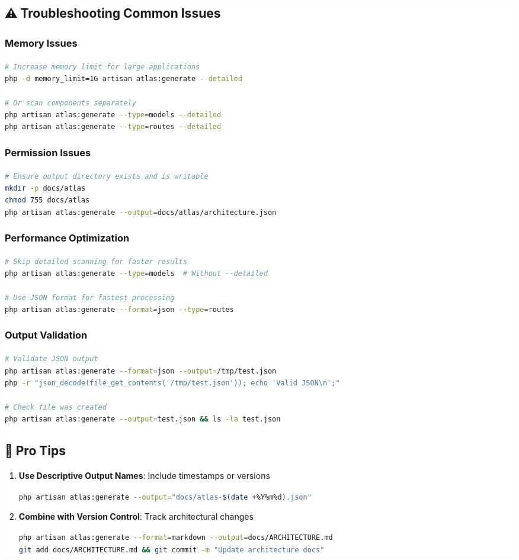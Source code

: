 ## ⚠️ Troubleshooting Common Issues

### Memory Issues
```bash
# Increase memory limit for large applications
php -d memory_limit=1G artisan atlas:generate --detailed

# Or scan components separately
php artisan atlas:generate --type=models --detailed
php artisan atlas:generate --type=routes --detailed
```

### Permission Issues
```bash
# Ensure output directory exists and is writable
mkdir -p docs/atlas
chmod 755 docs/atlas
php artisan atlas:generate --output=docs/atlas/architecture.json
```

### Performance Optimization
```bash
# Skip detailed scanning for faster results
php artisan atlas:generate --type=models  # Without --detailed

# Use JSON format for fastest processing
php artisan atlas:generate --format=json --type=routes
```

### Output Validation
```bash
# Validate JSON output
php artisan atlas:generate --format=json --output=/tmp/test.json
php -r "json_decode(file_get_contents('/tmp/test.json')); echo 'Valid JSON\n';"

# Check file was created
php artisan atlas:generate --output=test.json && ls -la test.json
```

## 🎯 Pro Tips

1. **Use Descriptive Output Names**: Include timestamps or versions
   ```bash
   php artisan atlas:generate --output="docs/atlas-$(date +%Y%m%d).json"
   ```

2. **Combine with Version Control**: Track architectural changes
   ```bash
   php artisan atlas:generate --format=markdown --output=docs/ARCHITECTURE.md
   git add docs/ARCHITECTURE.md && git commit -m "Update architecture docs"
   ```
